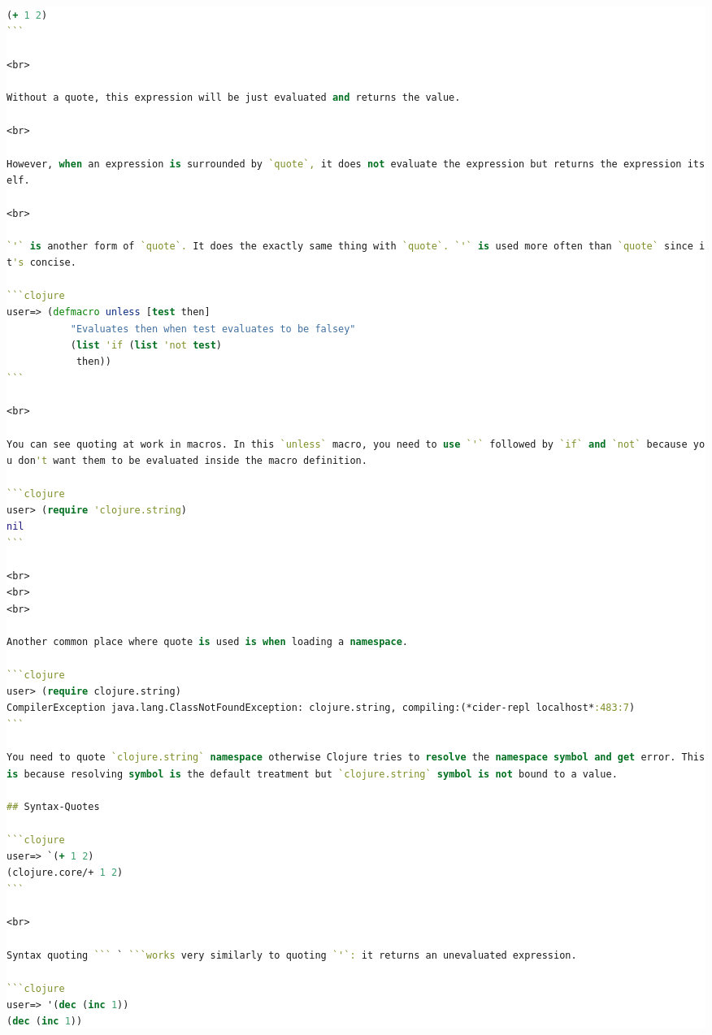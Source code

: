 ``````clojure
(+ 1 2)
```

<br>

Without a quote, this expression will be just evaluated and returns the value.

<br>

However, when an expression is surrounded by `quote`, it does not evaluate the expression but returns the expression itself.

<br>

`'` is another form of `quote`. It does the exactly same thing with `quote`. `'` is used more often than `quote` since it's concise.

```clojure
user=> (defmacro unless [test then]
           "Evaluates then when test evaluates to be falsey"
           (list 'if (list 'not test)
            then))
```

<br>

You can see quoting at work in macros. In this `unless` macro, you need to use `'` followed by `if` and `not` because you don't want them to be evaluated inside the macro definition.

```clojure
user> (require 'clojure.string)
nil
```

<br>
<br>
<br>

Another common place where quote is used is when loading a namespace.

```clojure
user> (require clojure.string)
CompilerException java.lang.ClassNotFoundException: clojure.string, compiling:(*cider-repl localhost*:483:7)
```

You need to quote `clojure.string` namespace otherwise Clojure tries to resolve the namespace symbol and get error. This is because resolving symbol is the default treatment but `clojure.string` symbol is not bound to a value.

## Syntax-Quotes

```clojure
user=> `(+ 1 2)
(clojure.core/+ 1 2)
```

<br>

Syntax quoting ``` ` ```works very similarly to quoting `'`: it returns an unevaluated expression.

```clojure
user=> '(dec (inc 1))
(dec (inc 1))

``````